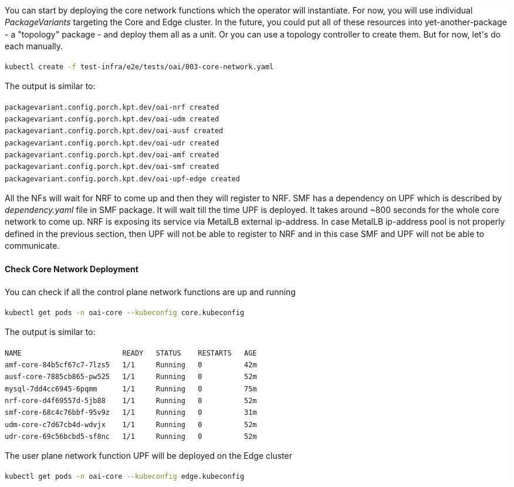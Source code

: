 You can start by deploying the core network functions which the operator will instantiate. For now, you will use individual *PackageVariants* targeting the Core and Edge cluster. In the future, you could put all of these resources into
yet-another-package - a "topology" package - and deploy them all as a unit. Or you can use a topology controller to create them. But for now, let's do each manually.

```bash
kubectl create -f test-infra/e2e/tests/oai/003-core-network.yaml
```

The output is similar to:

```bash
packagevariant.config.porch.kpt.dev/oai-nrf created
packagevariant.config.porch.kpt.dev/oai-udm created
packagevariant.config.porch.kpt.dev/oai-ausf created
packagevariant.config.porch.kpt.dev/oai-udr created
packagevariant.config.porch.kpt.dev/oai-amf created
packagevariant.config.porch.kpt.dev/oai-smf created
packagevariant.config.porch.kpt.dev/oai-upf-edge created
```

All the NFs will wait for NRF to come up and then they will register to NRF. SMF has a dependency on UPF which is
described by *dependency.yaml* file in SMF package. It will wait till the time UPF is deployed. It takes around
~800 seconds for the whole core network to come up. NRF is exposing its service via MetalLB external ip-address. In
case MetalLB ip-address pool is not properly defined in the previous section, then UPF will not be able to register to
NRF and in this case SMF and UPF will not be able to communicate.

#### Check Core Network Deployment

You can check if all the control plane network functions are up and running

```bash
kubectl get pods -n oai-core --kubeconfig core.kubeconfig
```

The output is similar to:

```bash
NAME                        READY   STATUS    RESTARTS   AGE
amf-core-84b5cf67c7-7lzs5   1/1     Running   0          42m
ausf-core-7885cb865-pw525   1/1     Running   0          52m
mysql-7dd4cc6945-6pqmm      1/1     Running   0          75m
nrf-core-d4f69557d-5jb88    1/1     Running   0          52m
smf-core-68c4c76bbf-95v9z   1/1     Running   0          31m
udm-core-c7d67cb4d-wdvjx    1/1     Running   0          52m
udr-core-69c56bcbd5-sf8nc   1/1     Running   0          52m
```

The user plane network function UPF will be deployed on the Edge cluster

```bash
kubectl get pods -n oai-core --kubeconfig edge.kubeconfig
```

